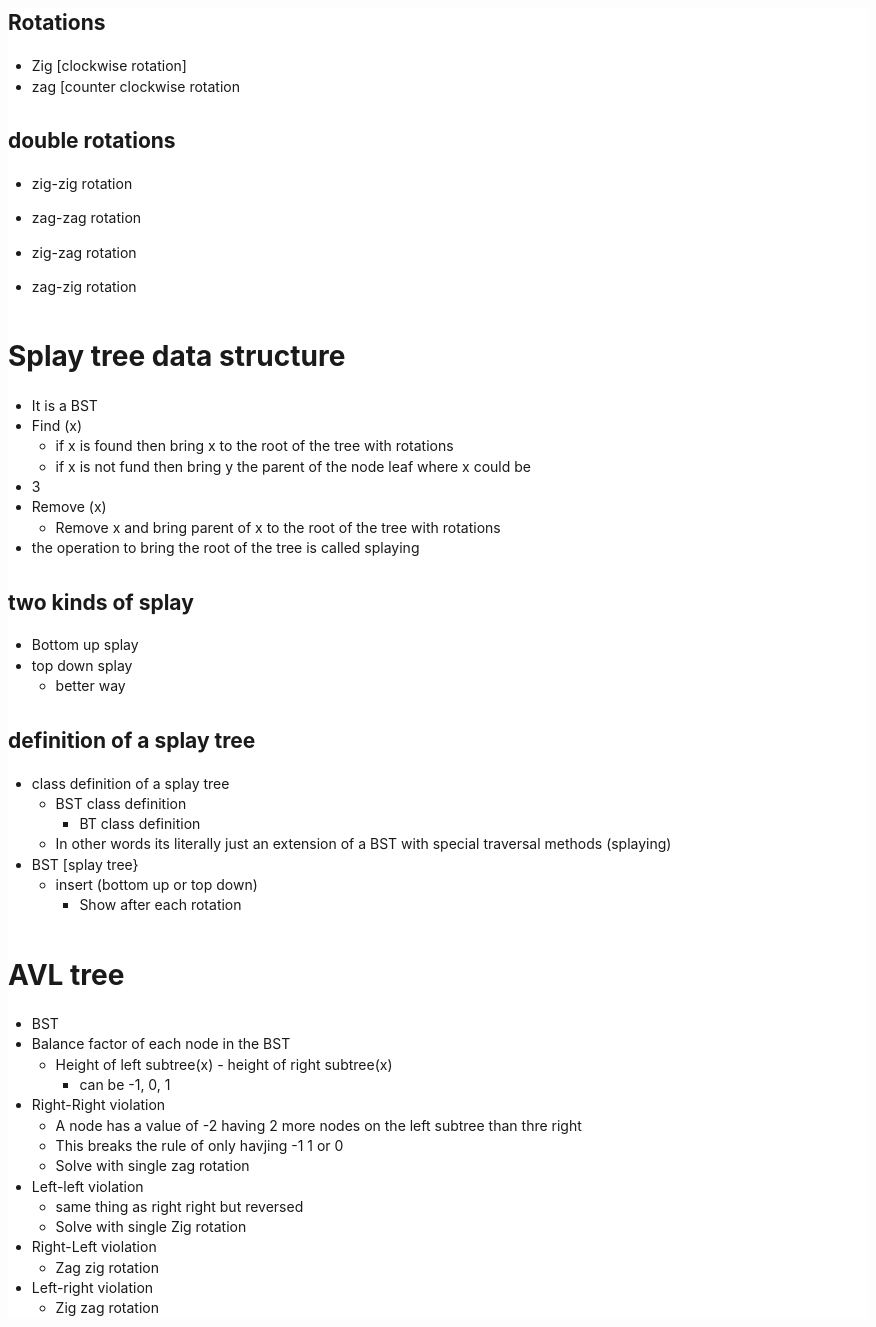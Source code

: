 
## Rotations

- Zig [clockwise rotation]
- zag [counter clockwise rotation

## double rotations

- zig-zig rotation
    
- zag-zag rotation
    
- zig-zag rotation
    
- zag-zig rotation

  

# Splay tree data structure

- It is a BST
- Find (x)
    - if x is found then bring x to the root of the tree with rotations
    - if x is not fund then bring y the parent of the node leaf where x could be
- 3
- Remove (x)
    - Remove x and bring parent of x to the root of the tree with rotations
- the operation to bring the root of the tree is called splaying

## two kinds of splay

- Bottom up splay
- top down splay
    - better way

  

## definition of a splay tree

- class definition of a splay tree
    - BST class definition
        - BT class definition
    - In other words its literally just an extension of a BST with special traversal methods (splaying)
- BST [splay tree}
    - insert (bottom up or top down)
        - Show after each rotation

# AVL tree

- BST
- Balance factor of each node in the BST
    - Height of left subtree(x) - height of right subtree(x)
        - can be -1, 0, 1
- Right-Right violation
    - A node has a value of -2 having 2 more nodes on the left subtree than thre right
    - This breaks the rule of only havjing -1 1 or 0
    - Solve with single zag rotation
- Left-left violation
    - same thing as right right but reversed
    - Solve with single Zig rotation
- Right-Left violation
    - Zag zig rotation
- Left-right violation
    - Zig zag rotation
